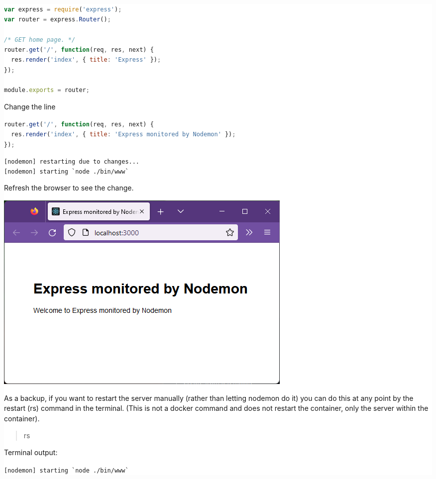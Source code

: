 ```javascript
var express = require('express');
var router = express.Router();

/* GET home page. */
router.get('/', function(req, res, next) {
  res.render('index', { title: 'Express' });
});

module.exports = router;
```

Change the line

```javascript
router.get('/', function(req, res, next) {
  res.render('index', { title: 'Express monitored by Nodemon' });
});
```
```code
[nodemon] restarting due to changes...
[nodemon] starting `node ./bin/www`
```

Refresh the browser to see the change.

![express with nodemon](expressMonitored.png)

As a backup, if you want to restart the server manually (rather than letting nodemon do it) you can do this at any point by the restart (rs) command in the terminal.  (This is not a docker command and does not restart the container, only the server within the container).

>rs

Terminal output:
```
[nodemon] starting `node ./bin/www`
```
